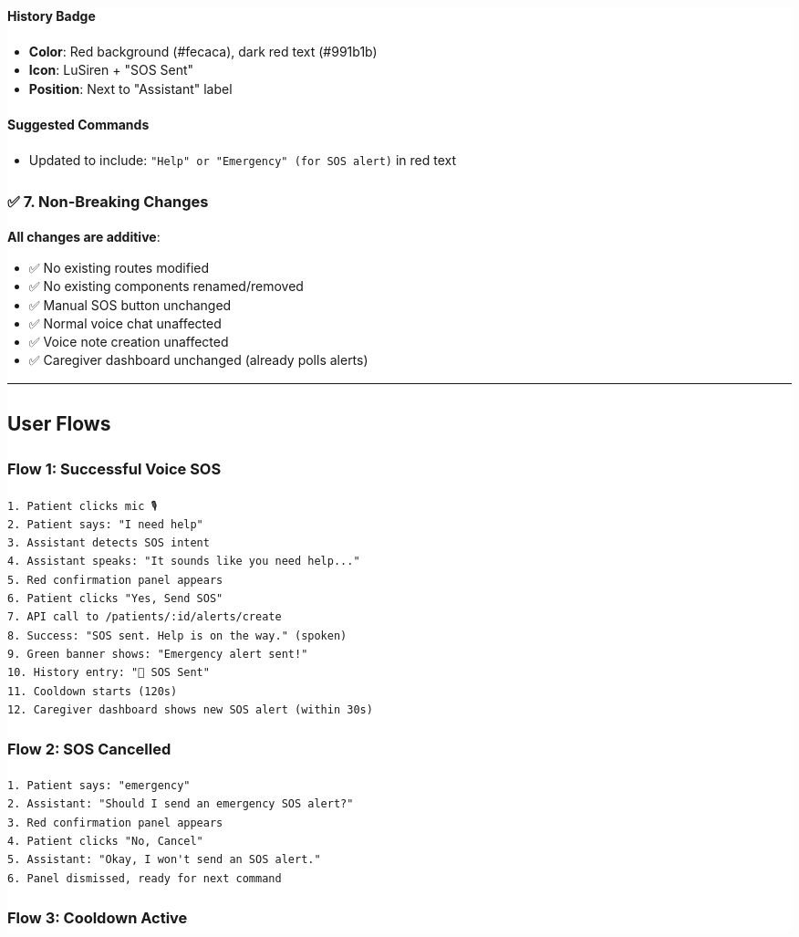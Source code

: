 #### History Badge
- **Color**: Red background (#fecaca), dark red text (#991b1b)
- **Icon**: LuSiren + "SOS Sent"
- **Position**: Next to "Assistant" label

#### Suggested Commands
- Updated to include: `"Help" or "Emergency" (for SOS alert)` in red text

### ✅ 7. Non-Breaking Changes

**All changes are additive**:
- ✅ No existing routes modified
- ✅ No existing components renamed/removed
- ✅ Manual SOS button unchanged
- ✅ Normal voice chat unaffected
- ✅ Voice note creation unaffected
- ✅ Caregiver dashboard unchanged (already polls alerts)

---

## User Flows

### Flow 1: Successful Voice SOS

```
1. Patient clicks mic 🎙️
2. Patient says: "I need help"
3. Assistant detects SOS intent
4. Assistant speaks: "It sounds like you need help..."
5. Red confirmation panel appears
6. Patient clicks "Yes, Send SOS"
7. API call to /patients/:id/alerts/create
8. Success: "SOS sent. Help is on the way." (spoken)
9. Green banner shows: "Emergency alert sent!"
10. History entry: "🚨 SOS Sent"
11. Cooldown starts (120s)
12. Caregiver dashboard shows new SOS alert (within 30s)
```

### Flow 2: SOS Cancelled

```
1. Patient says: "emergency"
2. Assistant: "Should I send an emergency SOS alert?"
3. Red confirmation panel appears
4. Patient clicks "No, Cancel"
5. Assistant: "Okay, I won't send an SOS alert."
6. Panel dismissed, ready for next command
```

### Flow 3: Cooldown Active
